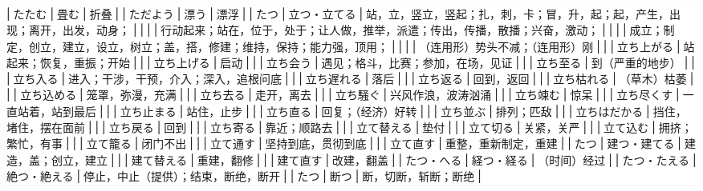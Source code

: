 | たたむ                     | 畳む                                           | 折叠                                                                             |
| ただよう                   | 漂う                                           | 漂浮                                                                             |
| たつ                       | 立つ・立てる                                   | 站，立，竖立，竖起；扎，刺，卡；冒，升，起；起，产生，出现；离开，出发，动身；   |
|                            |                                                | 行动起来；站在，位于，处于；让人做，推举，派遣；传出，传播，散播；兴奋，激动；   |
|                            |                                                | 成立；制定，创立，建立，设立，树立；盖，搭，修建；维持，保持；能力强，顶用；     |
|                            |                                                | （连用形）势头不减；（连用形）刚                                                 |
|                            | 立ち上がる                                     | 站起来；恢复，重振；开始                                                         |
|                            | 立ち上げる                                     | 启动                                                                             |
|                            | 立ち会う                                       | 遇见；格斗，比赛；参加，在场，见证                                               |
|                            | 立ち至る                                       | 到（严重的地步）                                                                 |
|                            | 立ち入る                                       | 进入；干涉，干预，介入；深入，追根问底                                           |
|                            | 立ち遅れる                                     | 落后                                                                             |
|                            | 立ち返る                                       | 回到，返回                                                                       |
|                            | 立ち枯れる                                     | （草木）枯萎                                                                     |
|                            | 立ち込める                                     | 笼罩，弥漫，充满                                                                 |
|                            | 立ち去る                                       | 走开，离去                                                                       |
|                            | 立ち騒ぐ                                       | 兴风作浪，波涛汹涌                                                               |
|                            | 立ち竦む                                       | 惊呆                                                                             |
|                            | 立ち尽くす                                     | 一直站着，站到最后                                                               |
|                            | 立ち止まる                                     | 站住，止步                                                                       |
|                            | 立ち直る                                       | 回复；（经济）好转                                                               |
|                            | 立ち並ぶ                                       | 排列；匹敌                                                                       |
|                            | 立ちはだかる                                   | 挡住，堵住，摆在面前                                                             |
|                            | 立ち戻る                                       | 回到                                                                             |
|                            | 立ち寄る                                       | 靠近；顺路去                                                                     |
|                            | 立て替える                                     | 垫付                                                                             |
|                            | 立て切る                                       | 关紧，关严                                                                       |
|                            | 立て込む                                       | 拥挤；繁忙，有事                                                                 |
|                            | 立て籠る                                       | 闭门不出                                                                         |
|                            | 立て通す                                       | 坚持到底，贯彻到底                                                               |
|                            | 立て直す                                       | 重整，重新制定，重建                                                             |
| たつ                       | 建つ・建てる                                   | 建造，盖；创立，建立                                                             |
|                            | 建て替える                                     | 重建，翻修                                                                       |
|                            | 建て直す                                       | 改建，翻盖                                                                       |
| たつ・へる                 | 経つ・経る                                     | （时间）经过                                                                     |
| たつ・たえる               | 絶つ・絶える                                   | 停止，中止（提供）；结束，断绝，断开                                             |
| たつ                       | 断つ                                           | 断，切断，斩断；断绝                                                             |